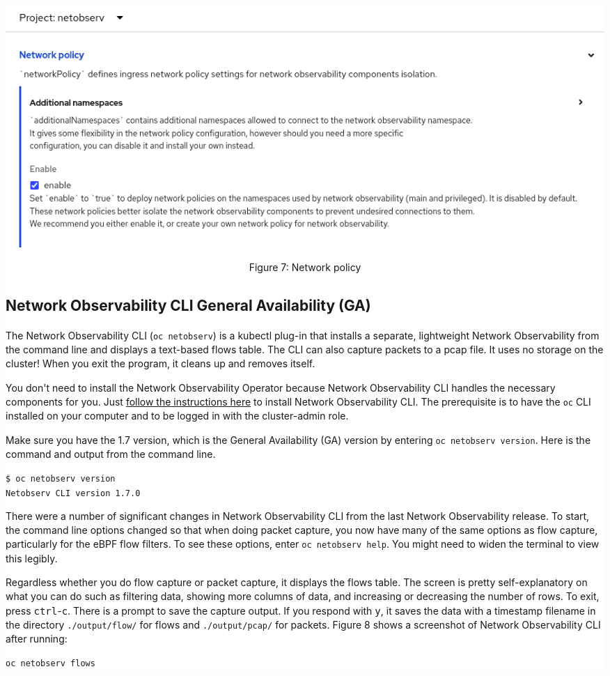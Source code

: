 ![FlowCollector - Network policy](images/flowcollector-network_policy.png)
<p style="text-align: center">Figure 7: Network policy</p>


## Network Observability CLI General Availability (GA)

The Network Observability CLI (`oc netobserv`) is a kubectl plug-in that installs a separate, lightweight Network Observability from the command line and displays a text-based flows table.  The CLI can also capture packets to a pcap file.  It uses no storage on the cluster!  When you exit the program, it cleans up and removes itself.

You don't need to install the Network Observability Operator because Network Observability CLI handles the necessary components for you.  Just [follow the instructions here](https://docs.openshift.com/container-platform/4.17/observability/network_observability/netobserv_cli/netobserv-cli-install.html) to install Network Observability CLI.  The prerequisite is to have the `oc` CLI installed on your computer and to be logged in with the cluster-admin role.

Make sure you have the 1.7 version, which is the General Availability (GA) version by entering `oc netobserv version`.  Here is the command and output from the command line.
```
$ oc netobserv version
Netobserv CLI version 1.7.0
```

There were a number of significant changes in Network Observability CLI from the last Network Observability release.  To start, the command line options changed so that when doing packet capture, you now have many of the same options as flow capture, particularly for the eBPF flow filters.  To see these options, enter `oc netobserv help`.  You might need to widen the terminal to view this legibly.

Regardless whether you do flow capture or packet capture, it displays the flows table.  The screen is pretty self-explanatory on what you can do such as filtering data, showing more columns of data, and increasing or decreasing the number of rows.  To exit, press <kbd>ctrl</kbd>-<kbd>c</kbd>.  There is a prompt to save the capture output.  If you respond with <kbd>y</kbd>, it saves the data with a timestamp filename in the directory `./output/flow/` for flows and `./output/pcap/` for packets.  Figure 8 shows a screenshot of Network Observability CLI after running:
```
oc netobserv flows
```
